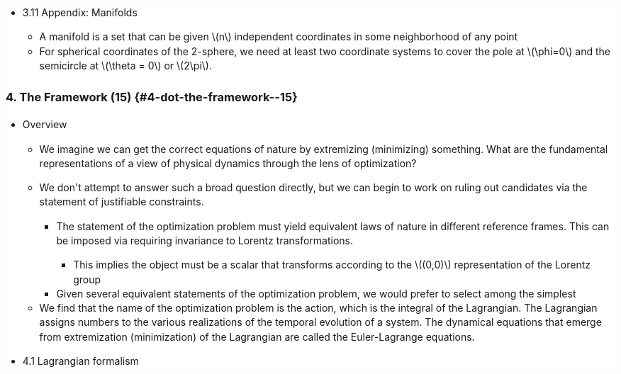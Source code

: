 

-  3.11 Appendix: Manifolds

    <!--list-separator-->

    -  A manifold is a set that can be given \\(n\\) independent coordinates in some neighborhood of any point

    <!--list-separator-->

    -  For spherical coordinates of the 2-sphere, we need at least two coordinate systems to cover the pole at \\(\phi=0\\) and the semicircle at \\(\theta = 0\\) or \\(2\pi\\).


### 4. The Framework (15) {#4-dot-the-framework--15}



-  Overview

    <!--list-separator-->

    -  We imagine we can get the correct equations of nature by extremizing (minimizing) something. What are the fundamental representations of a view of physical dynamics through the lens of optimization?

    <!--list-separator-->

    -  We don't attempt to answer such a broad question directly, but we can begin to work on ruling out candidates via the statement of justifiable constraints.

        <!--list-separator-->

        -  The statement of the optimization problem must yield <span class="underline"><span class="underline">equivalent laws of nature</span></span> in <span class="underline"><span class="underline">different reference frames</span></span>. This can be imposed via requiring invariance to Lorentz transformations.

            <!--list-separator-->

            -  This implies the object must be a scalar that transforms according to the \\((0,0)\\) representation of the Lorentz group

        <!--list-separator-->

        -  Given several equivalent statements of the optimization problem, we would prefer to select among the simplest

    <!--list-separator-->

    -  We find that the name of the optimization problem is the <span class="underline"><span class="underline">action</span></span>, which is the integral of the <span class="underline"><span class="underline">Lagrangian</span></span>. The Lagrangian assigns numbers to the various realizations of the temporal evolution of a system. The dynamical equations that emerge from extremization (minimization) of the Lagrangian are called the <span class="underline"><span class="underline">Euler-Lagrange equations</span></span>.



-  4.1 Lagrangian formalism

    <!--list-separator-->
